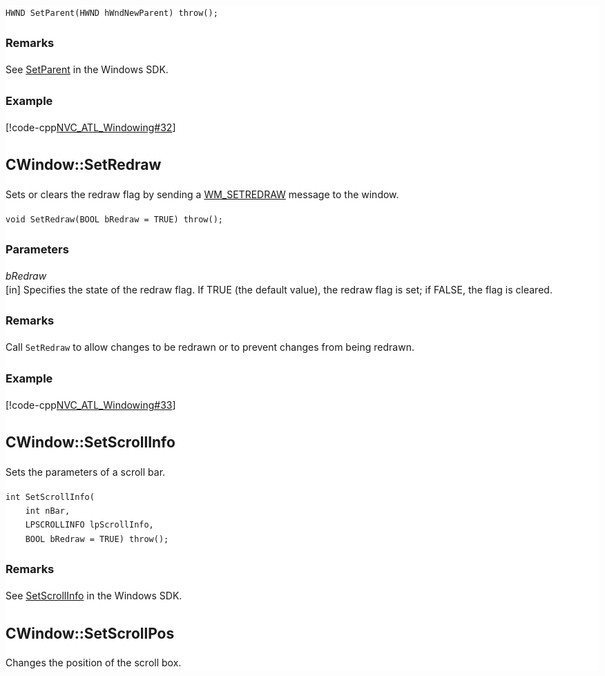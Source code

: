```
HWND SetParent(HWND hWndNewParent) throw();
```

### Remarks

See [SetParent](/windows/win32/api/winuser/nf-winuser-setparent) in the Windows SDK.

### Example

[!code-cpp[NVC_ATL_Windowing#32](../../atl/codesnippet/cpp/cwindow-class_32.cpp)]

## <a name="setredraw"></a>  CWindow::SetRedraw

Sets or clears the redraw flag by sending a [WM_SETREDRAW](/windows/win32/gdi/wm-setredraw) message to the window.

```
void SetRedraw(BOOL bRedraw = TRUE) throw();
```

### Parameters

*bRedraw*<br/>
[in] Specifies the state of the redraw flag. If TRUE (the default value), the redraw flag is set; if FALSE, the flag is cleared.

### Remarks

Call `SetRedraw` to allow changes to be redrawn or to prevent changes from being redrawn.

### Example

[!code-cpp[NVC_ATL_Windowing#33](../../atl/codesnippet/cpp/cwindow-class_33.cpp)]

## <a name="setscrollinfo"></a>  CWindow::SetScrollInfo

Sets the parameters of a scroll bar.

```
int SetScrollInfo(
    int nBar,
    LPSCROLLINFO lpScrollInfo,
    BOOL bRedraw = TRUE) throw();
```

### Remarks

See [SetScrollInfo](/windows/win32/api/winuser/nf-winuser-setscrollinfo) in the Windows SDK.

## <a name="setscrollpos"></a>  CWindow::SetScrollPos

Changes the position of the scroll box.
